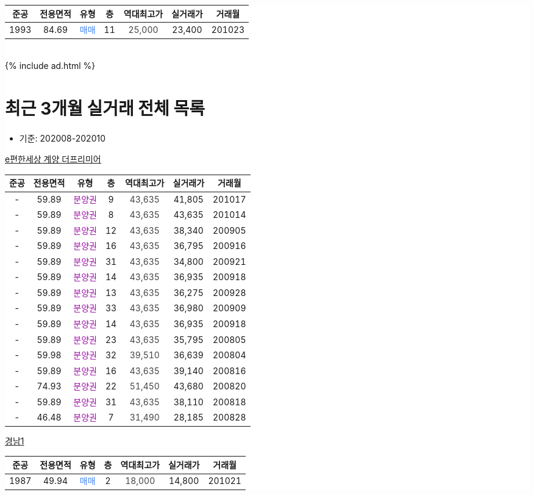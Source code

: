 |준공|전용면적|유형|층|역대최고가|실거래가|거래월|
|:---:|:---:|:---:|:---:|:---:|:---:|:---:|
|1993|84.69|<span style="color:#4285f3">매매</span>|11|<span style="color:#444444">25,000</span>|23,400|201023|


<br>
{% include ad.html %}
<br>

# 최근 3개월 실거래 전체 목록
* 기준: 202008-202010


[e편한세상 계양 더프리미어](https://search.naver.com/search.naver?query=%EC%9D%B8%EC%B2%9C%EA%B4%91%EC%97%AD%EC%8B%9C+%EA%B3%84%EC%96%91%EA%B5%AC+%ED%9A%A8%EC%84%B1%EB%8F%99+e%ED%8E%B8%ED%95%9C%EC%84%B8%EC%83%81+%EA%B3%84%EC%96%91+%EB%8D%94%ED%94%84%EB%A6%AC%EB%AF%B8%EC%96%B4)

|준공|전용면적|유형|층|역대최고가|실거래가|거래월|
|:---:|:---:|:---:|:---:|:---:|:---:|:---:|
|-|59.89|<span style="color:#9C11A5">분양권</span>|9|<span style="color:#444444">43,635</span>|41,805|201017|
|-|59.89|<span style="color:#9C11A5">분양권</span>|8|<span style="color:#444444">43,635</span>|43,635|201014|
|-|59.89|<span style="color:#9C11A5">분양권</span>|12|<span style="color:#444444">43,635</span>|38,340|200905|
|-|59.89|<span style="color:#9C11A5">분양권</span>|16|<span style="color:#444444">43,635</span>|36,795|200916|
|-|59.89|<span style="color:#9C11A5">분양권</span>|31|<span style="color:#444444">43,635</span>|34,800|200921|
|-|59.89|<span style="color:#9C11A5">분양권</span>|14|<span style="color:#444444">43,635</span>|36,935|200918|
|-|59.89|<span style="color:#9C11A5">분양권</span>|13|<span style="color:#444444">43,635</span>|36,275|200928|
|-|59.89|<span style="color:#9C11A5">분양권</span>|33|<span style="color:#444444">43,635</span>|36,980|200909|
|-|59.89|<span style="color:#9C11A5">분양권</span>|14|<span style="color:#444444">43,635</span>|36,935|200918|
|-|59.89|<span style="color:#9C11A5">분양권</span>|23|<span style="color:#444444">43,635</span>|35,795|200805|
|-|59.98|<span style="color:#9C11A5">분양권</span>|32|<span style="color:#444444">39,510</span>|36,639|200804|
|-|59.89|<span style="color:#9C11A5">분양권</span>|16|<span style="color:#444444">43,635</span>|39,140|200816|
|-|74.93|<span style="color:#9C11A5">분양권</span>|22|<span style="color:#444444">51,450</span>|43,680|200820|
|-|59.89|<span style="color:#9C11A5">분양권</span>|31|<span style="color:#444444">43,635</span>|38,110|200818|
|-|46.48|<span style="color:#9C11A5">분양권</span>|7|<span style="color:#444444">31,490</span>|28,185|200828|

[경남1](https://search.naver.com/search.naver?query=%EC%9D%B8%EC%B2%9C%EA%B4%91%EC%97%AD%EC%8B%9C+%EA%B3%84%EC%96%91%EA%B5%AC+%ED%9A%A8%EC%84%B1%EB%8F%99+%EA%B2%BD%EB%82%A81)

|준공|전용면적|유형|층|역대최고가|실거래가|거래월|
|:---:|:---:|:---:|:---:|:---:|:---:|:---:|
|1987|49.94|<span style="color:#4285f3">매매</span>|2|<span style="color:#444444">18,000</span>|14,800|201021|
